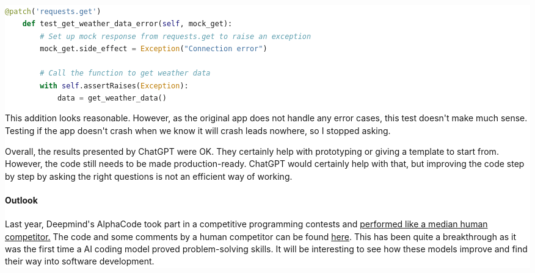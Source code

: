 ```python
@patch('requests.get')
    def test_get_weather_data_error(self, mock_get):
        # Set up mock response from requests.get to raise an exception
        mock_get.side_effect = Exception("Connection error")

        # Call the function to get weather data
        with self.assertRaises(Exception):
            data = get_weather_data()

```

This addition looks reasonable. However, as the original app does not handle any error cases, this test doesn't make much sense. Testing if the app doesn't crash when we know it will crash leads nowhere, so I stopped asking.

Overall, the results presented by ChatGPT were OK. They certainly help with prototyping or giving a template to start from. However, the code still needs to be made production-ready. ChatGPT would certainly help with that, but improving the code step by step by asking the right questions is not an efficient way of working.

#### Outlook

Last year, Deepmind's AlphaCode took part in a competitive programming contests and [performed like a median human competitor.](https://www.deepmind.com/blog/competitive-programming-with-alphacode) The code and some comments by a human competitor can be found [here](https://alphacode.deepmind.com/). This has been quite a breakthrough as it was the first time a AI coding model proved problem-solving skills. It will be interesting to see how these models improve and find their way into software development.
